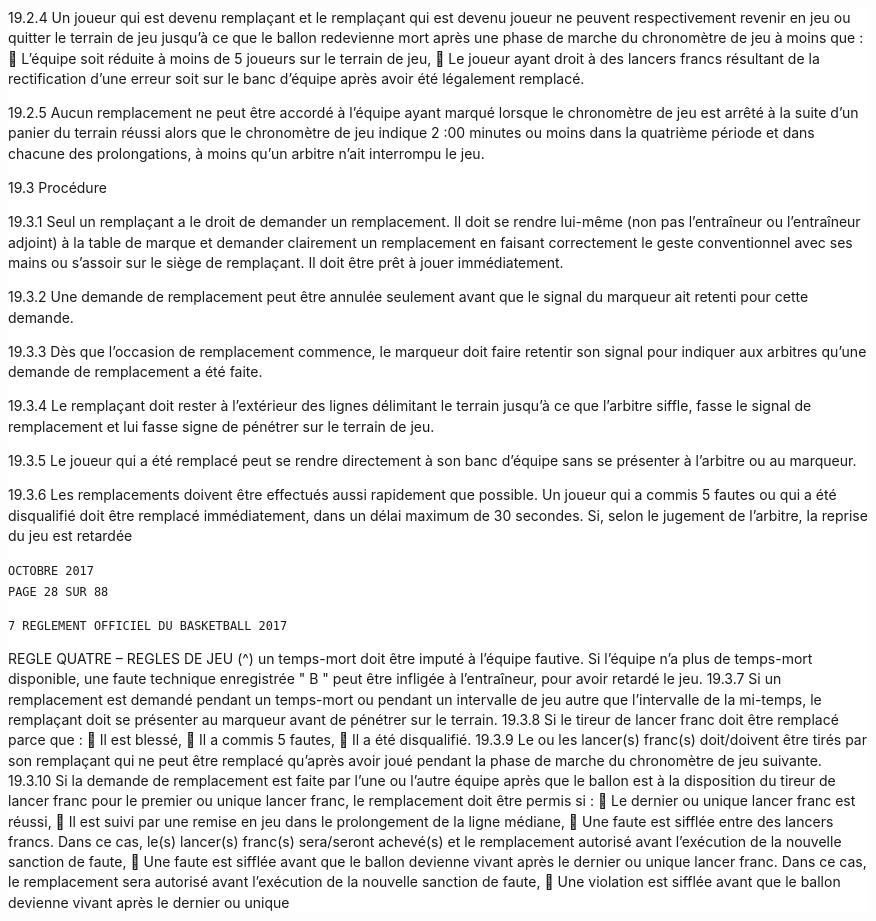 19.2.4 Un joueur qui est devenu remplaçant et le remplaçant qui est devenu joueur ne peuvent
respectivement revenir en jeu ou quitter le terrain de jeu jusqu’à ce que le ballon redevienne
mort après une phase de marche du chronomètre de jeu à moins que :
 L’équipe soit réduite à moins de 5 joueurs sur le terrain de jeu,
 Le joueur ayant droit à des lancers francs résultant de la rectification d’une erreur soit sur le
banc d’équipe après avoir été légalement remplacé.

19.2.5 Aucun remplacement ne peut être accordé à l’équipe ayant marqué lorsque le chronomètre
de jeu est arrêté à la suite d’un panier du terrain réussi alors que le chronomètre de jeu
indique 2 :00 minutes ou moins dans la quatrième période et dans chacune des
prolongations, à moins qu’un arbitre n’ait interrompu le jeu.

19.3 Procédure

19.3.1 Seul un remplaçant a le droit de demander un remplacement. Il doit se rendre lui-même (non
pas l’entraîneur ou l’entraîneur adjoint) à la table de marque et demander clairement un
remplacement en faisant correctement le geste conventionnel avec ses mains ou s’assoir sur
le siège de remplaçant. Il doit être prêt à jouer immédiatement.

19.3.2 Une demande de remplacement peut être annulée seulement avant que le signal du
marqueur ait retenti pour cette demande.

19.3.3 Dès que l’occasion de remplacement commence, le marqueur doit faire retentir son signal
pour indiquer aux arbitres qu’une demande de remplacement a été faite.

19.3.4 Le remplaçant doit rester à l’extérieur des lignes délimitant le terrain jusqu’à ce que l’arbitre
siffle, fasse le signal de remplacement et lui fasse signe de pénétrer sur le terrain de jeu.

19.3.5 Le joueur qui a été remplacé peut se rendre directement à son banc d’équipe sans se
présenter à l’arbitre ou au marqueur.

19.3.6 Les remplacements doivent être effectués aussi rapidement que possible. Un joueur qui a
commis 5 fautes ou qui a été disqualifié doit être remplacé immédiatement, dans un délai
maximum de 30 secondes. Si, selon le jugement de l’arbitre, la reprise du jeu est retardée


```
OCTOBRE 2017
PAGE 28 SUR 88
```
```
7 REGLEMENT OFFICIEL DU BASKETBALL 2017
```
REGLE QUATRE – REGLES DE JEU (^)
un temps-mort doit être imputé à l’équipe fautive. Si l’équipe n’a plus de temps-mort
disponible, une faute technique enregistrée " B " peut être infligée à l’entraîneur, pour avoir
retardé le jeu.
19.3.7 Si un remplacement est demandé pendant un temps-mort ou pendant un intervalle de jeu
autre que l’intervalle de la mi-temps, le remplaçant doit se présenter au marqueur avant de
pénétrer sur le terrain.
19.3.8 Si le tireur de lancer franc doit être remplacé parce que :
 Il est blessé,
 Il a commis 5 fautes,
 Il a été disqualifié.
19.3.9 Le ou les lancer(s) franc(s) doit/doivent être tirés par son remplaçant qui ne peut être
remplacé qu’après avoir joué pendant la phase de marche du chronomètre de jeu suivante.
19.3.10 Si la demande de remplacement est faite par l’une ou l’autre équipe après que le ballon
est à la disposition du tireur de lancer franc pour le premier ou unique lancer franc, le
remplacement doit être permis si :
 Le dernier ou unique lancer franc est réussi,
 Il est suivi par une remise en jeu dans le prolongement de la ligne médiane,
 Une faute est sifflée entre des lancers francs. Dans ce cas, le(s) lancer(s) franc(s)
sera/seront achevé(s) et le remplacement autorisé avant l’exécution de la nouvelle sanction
de faute,
 Une faute est sifflée avant que le ballon devienne vivant après le dernier ou unique lancer
franc. Dans ce cas, le remplacement sera autorisé avant l’exécution de la nouvelle sanction
de faute,
 Une violation est sifflée avant que le ballon devienne vivant après le dernier ou unique